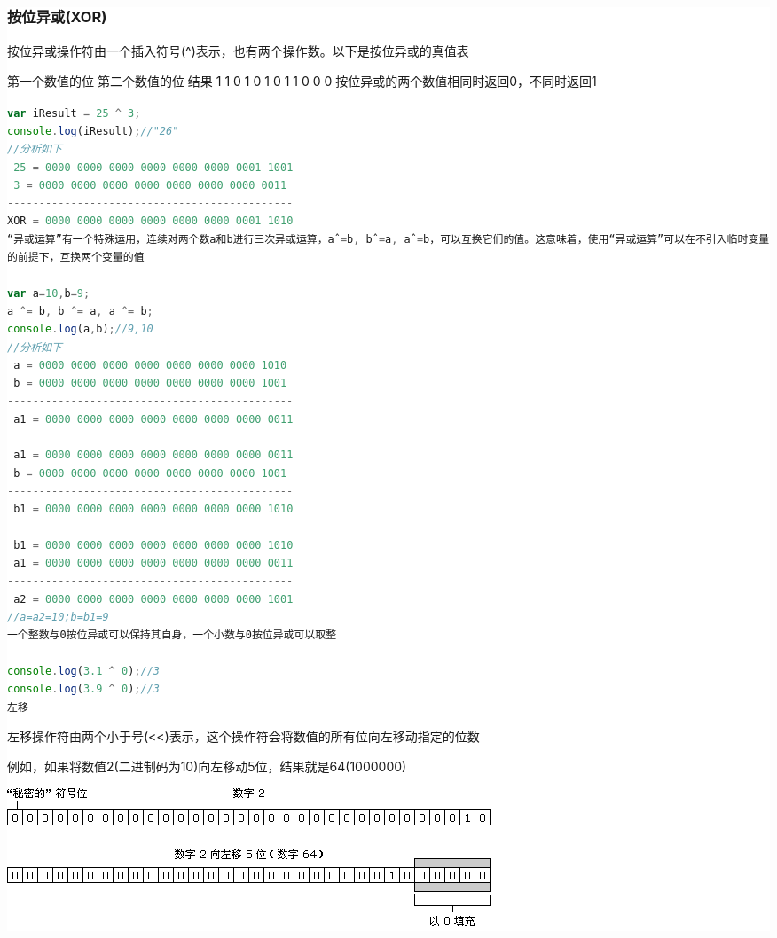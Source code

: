### 按位异或(XOR)　　

按位异或操作符由一个插入符号(^)表示，也有两个操作数。以下是按位异或的真值表

第一个数值的位    第二个数值的位     结果
1            1        0
1            0        1
0            1        1
0            0        0
按位异或的两个数值相同时返回0，不同时返回1

```js
var iResult = 25 ^ 3;
console.log(iResult);//"26"
//分析如下
 25 = 0000 0000 0000 0000 0000 0000 0001 1001
 3 = 0000 0000 0000 0000 0000 0000 0000 0011
---------------------------------------------
XOR = 0000 0000 0000 0000 0000 0000 0001 1010
“异或运算”有一个特殊运用，连续对两个数a和b进行三次异或运算，aˆ=b, bˆ=a, aˆ=b，可以互换它们的值。这意味着，使用“异或运算”可以在不引入临时变量的前提下，互换两个变量的值

var a=10,b=9;
a ^= b, b ^= a, a ^= b;
console.log(a,b);//9,10
//分析如下
 a = 0000 0000 0000 0000 0000 0000 0000 1010
 b = 0000 0000 0000 0000 0000 0000 0000 1001
---------------------------------------------
 a1 = 0000 0000 0000 0000 0000 0000 0000 0011

 a1 = 0000 0000 0000 0000 0000 0000 0000 0011 
 b = 0000 0000 0000 0000 0000 0000 0000 1001
---------------------------------------------
 b1 = 0000 0000 0000 0000 0000 0000 0000 1010
 
 b1 = 0000 0000 0000 0000 0000 0000 0000 1010 
 a1 = 0000 0000 0000 0000 0000 0000 0000 0011 
---------------------------------------------
 a2 = 0000 0000 0000 0000 0000 0000 0000 1001
//a=a2=10;b=b1=9
一个整数与0按位异或可以保持其自身，一个小数与0按位异或可以取整

console.log(3.1 ^ 0);//3
console.log(3.9 ^ 0);//3
左移　　
```

左移操作符由两个小于号(<<)表示，这个操作符会将数值的所有位向左移动指定的位数

例如，如果将数值2(二进制码为10)向左移动5位，结果就是64(1000000)

![img](./js_yxf.gif)
